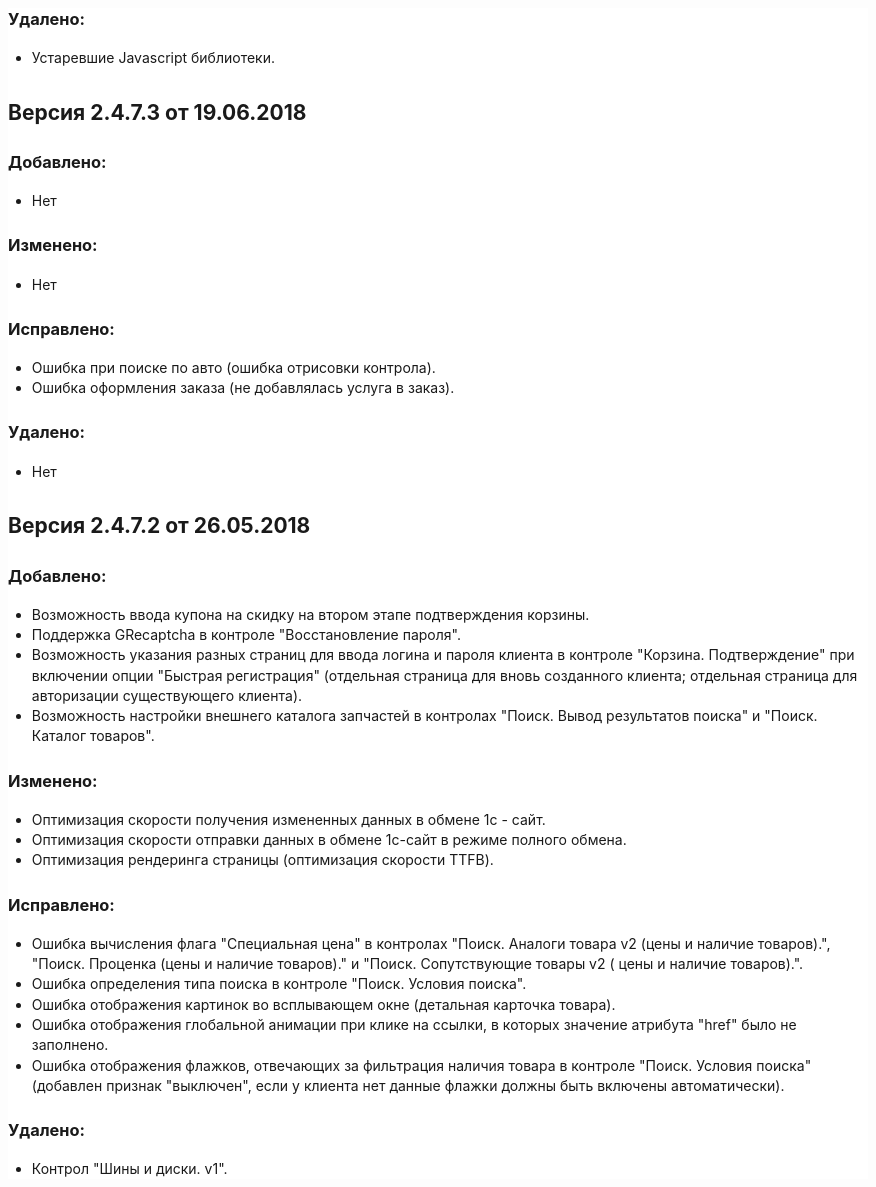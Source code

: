 ### Удалено: ###
- Устаревшие Javascript библиотеки.

## Версия 2.4.7.3 от 19.06.2018 ##
### Добавлено: ###
- Нет

### Изменено: ###
- Нет

### Исправлено: ###
- Ошибка при поиске по авто (ошибка отрисовки контрола).
- Ошибка оформления заказа (не добавлялась услуга в заказ).

### Удалено: ###
- Нет

## Версия 2.4.7.2 от 26.05.2018 ##
### Добавлено: ###
- Возможность ввода купона на скидку на втором этапе подтверждения корзины.
- Поддержка GRecaptcha в контроле "Восстановление пароля".
- Возможность указания разных страниц для ввода логина и пароля клиента в контроле "Корзина. Подтверждение" при включении опции "Быстрая регистрация" (отдельная страница для вновь созданного клиента; отдельная страница для авторизации существующего клиента).
- Возможность настройки внешнего каталога запчастей в контролах "Поиск. Вывод результатов поиска" и "Поиск. Каталог товаров".

### Изменено: ###
- Оптимизация скорости получения измененных данных в обмене 1с - сайт.
- Оптимизация скорости отправки данных в обмене 1с-сайт в режиме полного обмена.
- Оптимизация рендеринга страницы (оптимизация скорости TTFB).

### Исправлено: ###
- Ошибка вычисления флага "Специальная цена" в контролах "Поиск. Аналоги товара v2 (цены и наличие товаров).", "Поиск. Проценка (цены и наличие товаров)." и "Поиск. Сопутствующие товары v2 ( цены и наличие товаров).".
- Ошибка определения типа поиска в контроле "Поиск. Условия поиска".
- Ошибка отображения картинок во всплывающем окне (детальная карточка товара).
- Ошибка отображения глобальной анимации при клике на ссылки, в которых значение атрибута "href" было не заполнено.
- Ошибка отображения флажков, отвечающих за фильтрация наличия товара в контроле "Поиск. Условия поиска" (добавлен признак "выключен", если у клиента нет данные флажки должны быть включены автоматически).

### Удалено: ###
- Контрол "Шины и диски. v1".
